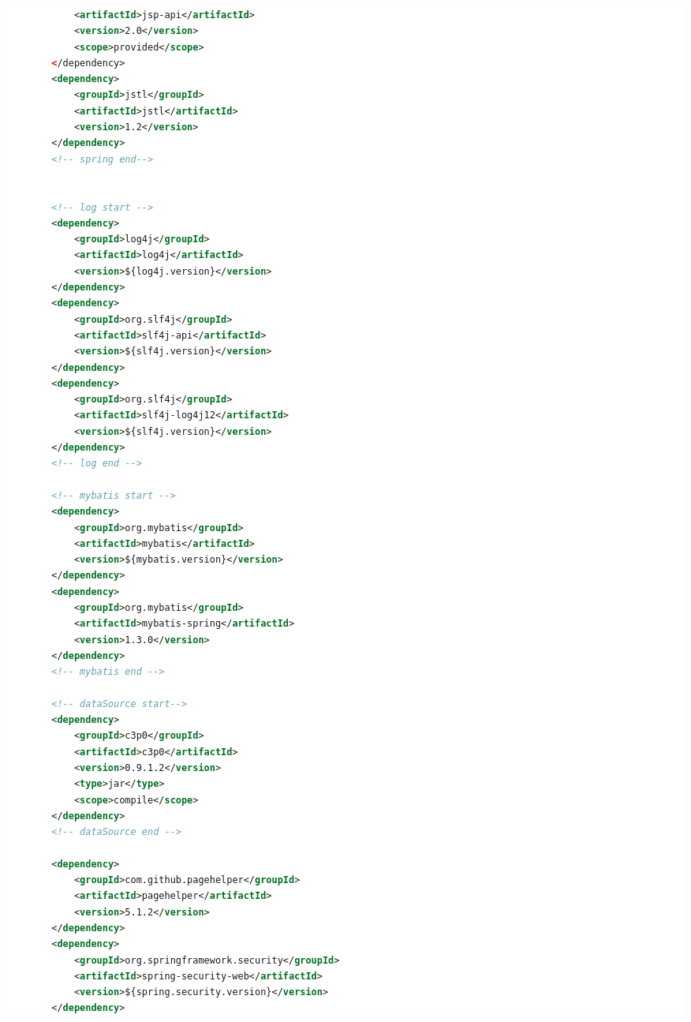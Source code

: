 ```xml
            <artifactId>jsp-api</artifactId>
            <version>2.0</version>
            <scope>provided</scope>
        </dependency>
        <dependency>
            <groupId>jstl</groupId>
            <artifactId>jstl</artifactId>
            <version>1.2</version>
        </dependency>
        <!-- spring end-->


        <!-- log start -->
        <dependency>
            <groupId>log4j</groupId>
            <artifactId>log4j</artifactId>
            <version>${log4j.version}</version>
        </dependency>
        <dependency>
            <groupId>org.slf4j</groupId>
            <artifactId>slf4j-api</artifactId>
            <version>${slf4j.version}</version>
        </dependency>
        <dependency>
            <groupId>org.slf4j</groupId>
            <artifactId>slf4j-log4j12</artifactId>
            <version>${slf4j.version}</version>
        </dependency>
        <!-- log end -->

        <!-- mybatis start -->
        <dependency>
            <groupId>org.mybatis</groupId>
            <artifactId>mybatis</artifactId>
            <version>${mybatis.version}</version>
        </dependency>
        <dependency>
            <groupId>org.mybatis</groupId>
            <artifactId>mybatis-spring</artifactId>
            <version>1.3.0</version>
        </dependency>
        <!-- mybatis end -->

        <!-- dataSource start-->
        <dependency>
            <groupId>c3p0</groupId>
            <artifactId>c3p0</artifactId>
            <version>0.9.1.2</version>
            <type>jar</type>
            <scope>compile</scope>
        </dependency>
        <!-- dataSource end -->

        <dependency>
            <groupId>com.github.pagehelper</groupId>
            <artifactId>pagehelper</artifactId>
            <version>5.1.2</version>
        </dependency>
        <dependency>
            <groupId>org.springframework.security</groupId>
            <artifactId>spring-security-web</artifactId>
            <version>${spring.security.version}</version>
        </dependency>
```
